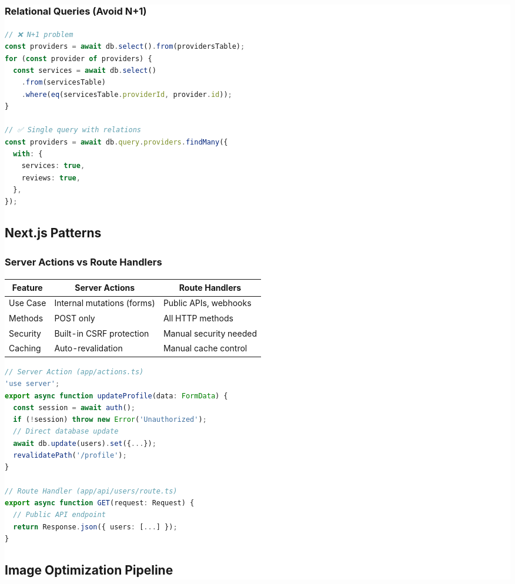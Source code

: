 ### Relational Queries (Avoid N+1)
```typescript
// ❌ N+1 problem
const providers = await db.select().from(providersTable);
for (const provider of providers) {
  const services = await db.select()
    .from(servicesTable)
    .where(eq(servicesTable.providerId, provider.id));
}

// ✅ Single query with relations
const providers = await db.query.providers.findMany({
  with: {
    services: true,
    reviews: true,
  },
});
```

## Next.js Patterns

### Server Actions vs Route Handlers

| Feature | Server Actions | Route Handlers |
|---------|---------------|----------------|
| Use Case | Internal mutations (forms) | Public APIs, webhooks |
| Methods | POST only | All HTTP methods |
| Security | Built-in CSRF protection | Manual security needed |
| Caching | Auto-revalidation | Manual cache control |

```typescript
// Server Action (app/actions.ts)
'use server';
export async function updateProfile(data: FormData) {
  const session = await auth();
  if (!session) throw new Error('Unauthorized');
  // Direct database update
  await db.update(users).set({...});
  revalidatePath('/profile');
}

// Route Handler (app/api/users/route.ts)
export async function GET(request: Request) {
  // Public API endpoint
  return Response.json({ users: [...] });
}
```

## Image Optimization Pipeline


  [key: string]: any;
